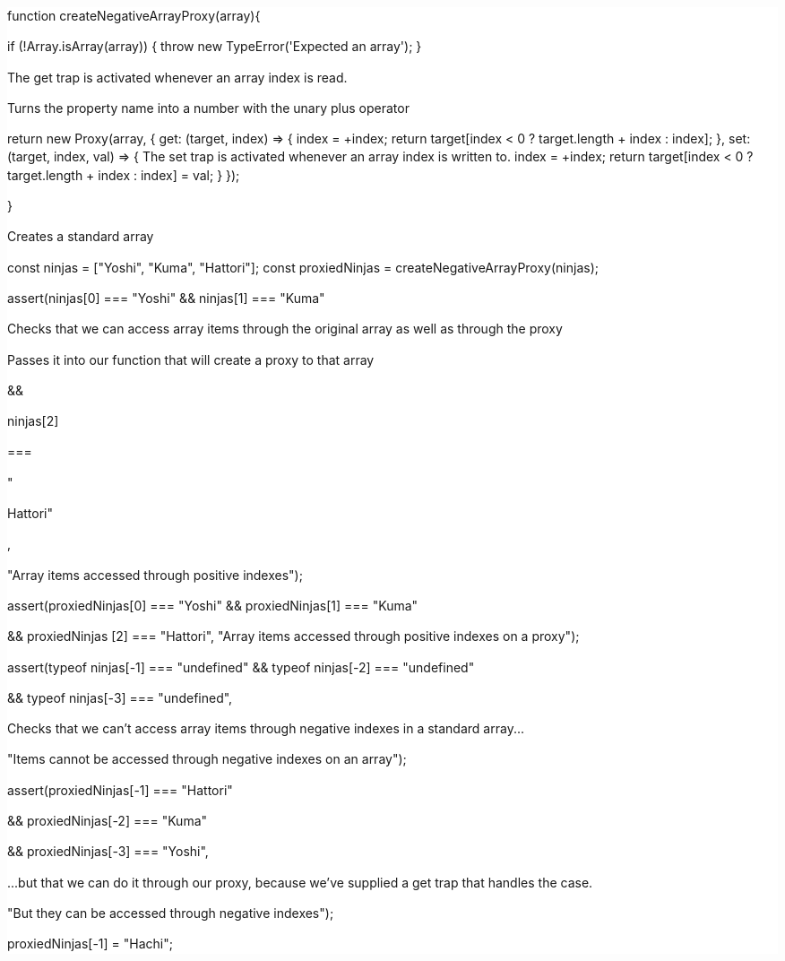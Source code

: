function createNegativeArrayProxy(array){

if (!Array.isArray(array)) { throw new TypeError('Expected an array'); }

The get trap is activated whenever an array index is read.

Turns the property name into a number with the unary plus operator

return new Proxy(array, { get: (target, index) => { index = +index; return target[index < 0 ? target.length + index : index]; }, set: (target, index, val) => { The set trap is activated whenever an array index is written to. index = +index; return target[index < 0 ? target.length + index : index] = val; } });

}

Creates a standard array

const ninjas = ["Yoshi", "Kuma", "Hattori"]; const proxiedNinjas = createNegativeArrayProxy(ninjas);

assert(ninjas[0] === "Yoshi" && ninjas[1] === "Kuma"

Checks that we can access array items through the original array as well as through the proxy

Passes it into our function that will create a proxy to that array

&&

ninjas[2]

===

"

Hattori"

,

"Array items accessed through positive indexes");

assert(proxiedNinjas[0] === "Yoshi" && proxiedNinjas[1] === "Kuma"

&& proxiedNinjas [2] === "Hattori", "Array items accessed through positive indexes on a proxy");

assert(typeof ninjas[-1] === "undefined" && typeof ninjas[-2] === "undefined"

&& typeof ninjas[-3] === "undefined",

Checks that we can’t access array items through negative indexes in a standard array...

"Items cannot be accessed through negative indexes on an array");

assert(proxiedNinjas[-1] === "Hattori"

&& proxiedNinjas[-2] === "Kuma"

&& proxiedNinjas[-3] === "Yoshi",

...but that we can do it through our proxy, because we’ve supplied a get trap that handles the case.

"But they can be accessed through negative indexes");

proxiedNinjas[-1] = "Hachi";
